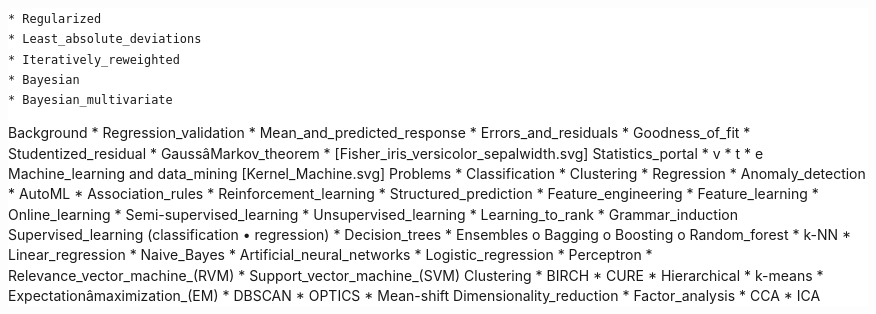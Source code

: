     * Regularized
    * Least_absolute_deviations
    * Iteratively_reweighted
    * Bayesian
    * Bayesian_multivariate
Background
    * Regression_validation
    * Mean_and_predicted_response
    * Errors_and_residuals
    * Goodness_of_fit
    * Studentized_residual
    * GaussâMarkov_theorem
    * [Fisher_iris_versicolor_sepalwidth.svg] Statistics_portal
    * v
    * t
    * e
Machine_learning and
data_mining
[Kernel_Machine.svg]
Problems
    * Classification
    * Clustering
    * Regression
    * Anomaly_detection
    * AutoML
    * Association_rules
    * Reinforcement_learning
    * Structured_prediction
    * Feature_engineering
    * Feature_learning
    * Online_learning
    * Semi-supervised_learning
    * Unsupervised_learning
    * Learning_to_rank
    * Grammar_induction
Supervised_learning
(classification • regression)
    * Decision_trees
    * Ensembles
          o Bagging
          o Boosting
          o Random_forest
    * k-NN
    * Linear_regression
    * Naive_Bayes
    * Artificial_neural_networks
    * Logistic_regression
    * Perceptron
    * Relevance_vector_machine_(RVM)
    * Support_vector_machine_(SVM)
Clustering
    * BIRCH
    * CURE
    * Hierarchical
    * k-means
    * Expectationâmaximization_(EM)
    *
      DBSCAN
    * OPTICS
    * Mean-shift
Dimensionality_reduction
    * Factor_analysis
    * CCA
    * ICA